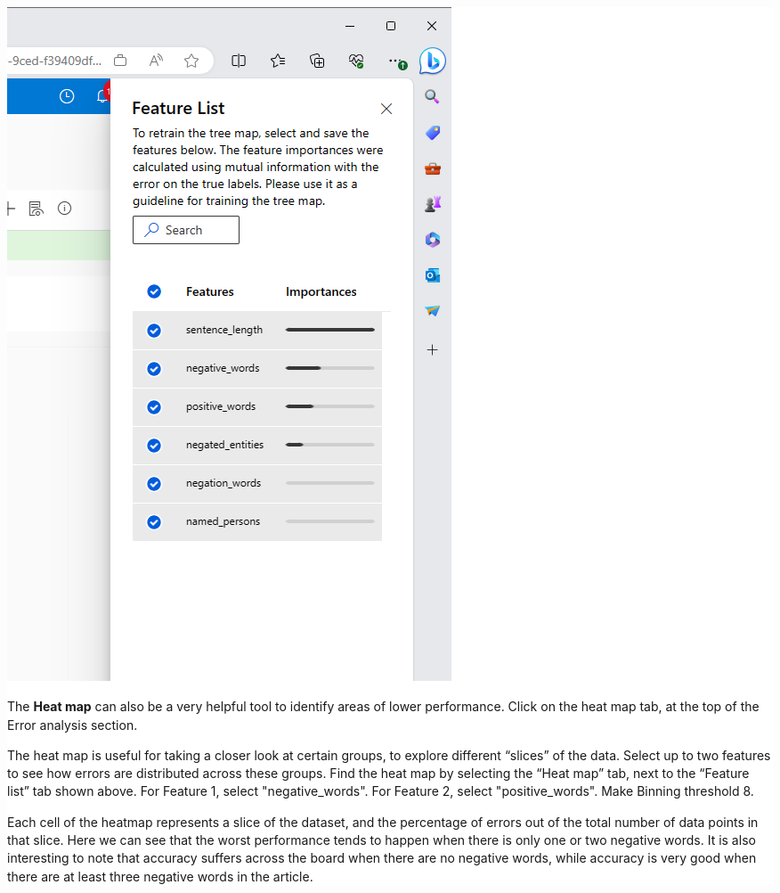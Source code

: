 ![Error-Analysis-04](./media/nlp_classification/errorAnalysis_featureList.png)

The **Heat map** can also be a very helpful tool to identify areas of lower performance. 
Click on the heat map tab, at the top of the Error analysis section.  

The heat map is useful for taking a closer look at certain groups, to explore different “slices” of the data. 
Select up to two features to see how errors are distributed across these groups. 
Find the heat map by selecting the “Heat map” tab, next to the “Feature list” tab shown above. 
For Feature 1, select "negative_words".
For Feature 2, select "positive_words". 
Make Binning threshold 8.  


Each cell of the heatmap represents a slice of the dataset, 
and the percentage of errors out of the total number of data points in that slice. 
Here we can see that the worst performance tends to happen when there is only one or two negative words. 
It is also interesting to note that accuracy suffers across the board when there are no negative words, 
while accuracy is very good when there are at least three negative words in the article. 
